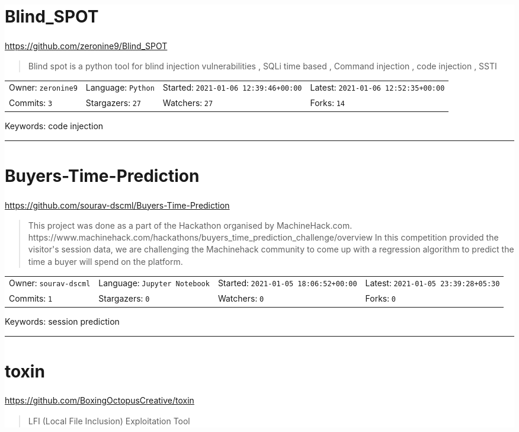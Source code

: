 
# Blind_SPOT

https://github.com/zeronine9/Blind_SPOT
<blockquote>
Blind spot is a python tool for blind injection vulnerabilities , SQLi time based , Command injection , code injection , SSTI
</blockquote>

<table><tr>
<tr><td>Owner: <code>zeronine9</code></td>
    <td>Language: <code>Python</code></td>
    <td>Started: <code>2021-01-06 12:39:46+00:00</code></td>
    <td>Latest: <code>2021-01-06 12:52:35+00:00</code></td></tr>
<tr><td>Commits: <code>3</code></td>
    <td>Stargazers: <code>27</code></td>
    <td>Watchers: <code>27</code></td>
    <td>Forks: <code>14</code></td></tr>
</table>
Keywords: code injection

---

# Buyers-Time-Prediction

https://github.com/sourav-dscml/Buyers-Time-Prediction
<blockquote>
This project was done as a part of the Hackathon organised by MachineHack.com. https://www.machinehack.com/hackathons/buyers_time_prediction_challenge/overview   In this competition provided the visitor's session data, we are challenging the Machinehack community to come up with a regression algorithm to predict the time a buyer will spend on the platform.
</blockquote>

<table><tr>
<tr><td>Owner: <code>sourav-dscml</code></td>
    <td>Language: <code>Jupyter Notebook</code></td>
    <td>Started: <code>2021-01-05 18:06:52+00:00</code></td>
    <td>Latest: <code>2021-01-05 23:39:28+05:30</code></td></tr>
<tr><td>Commits: <code>1</code></td>
    <td>Stargazers: <code>0</code></td>
    <td>Watchers: <code>0</code></td>
    <td>Forks: <code>0</code></td></tr>
</table>
Keywords: session prediction

---

# toxin

https://github.com/BoxingOctopusCreative/toxin
<blockquote>
LFI (Local File Inclusion) Exploitation Tool
</blockquote>
